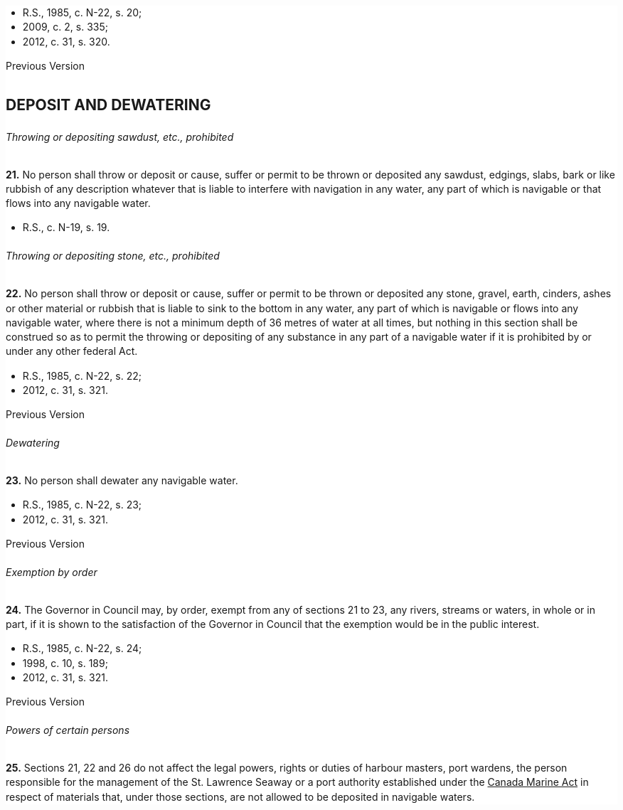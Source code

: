   * R.S., 1985, c. N-22, s. 20;
  * 2009, c. 2, s. 335;
  * 2012, c. 31, s. 320.

Previous Version

## DEPOSIT AND DEWATERING

###### Throwing or depositing sawdust, etc., prohibited

**21.** No person shall throw or deposit or cause, suffer or permit to be thrown or deposited any sawdust, edgings, slabs, bark or like rubbish of any description whatever that is liable to interfere with navigation in any water, any part of which is navigable or that flows into any navigable water.

  * R.S., c. N-19, s. 19.

###### Throwing or depositing stone, etc., prohibited

**22.** No person shall throw or deposit or cause, suffer or permit to be thrown or deposited any stone, gravel, earth, cinders, ashes or other material or rubbish that is liable to sink to the bottom in any water, any part of which is navigable or flows into any navigable water, where there is not a minimum depth of 36 metres of water at all times, but nothing in this section shall be construed so as to permit the throwing or depositing of any substance in any part of a navigable water if it is prohibited by or under any other federal Act.

  * R.S., 1985, c. N-22, s. 22;
  * 2012, c. 31, s. 321.

Previous Version

###### Dewatering

**23.** No person shall dewater any navigable water.

  * R.S., 1985, c. N-22, s. 23;
  * 2012, c. 31, s. 321.

Previous Version

###### Exemption by order

**24.** The Governor in Council may, by order, exempt from any of sections 21 to 23, any rivers, streams or waters, in whole or in part, if it is shown to the satisfaction of the Governor in Council that the exemption would be in the public interest.

  * R.S., 1985, c. N-22, s. 24;
  * 1998, c. 10, s. 189;
  * 2012, c. 31, s. 321.

Previous Version

###### Powers of certain persons

**25.** Sections 21, 22 and 26 do not affect the legal powers, rights or duties of harbour masters, port wardens, the person responsible for the management of the St. Lawrence Seaway or a port authority established under the [Canada Marine Act](/canada/eng/acts/C/C-6.7.md) in respect of materials that, under those sections, are not allowed to be deposited in navigable waters.
